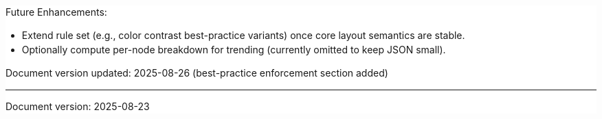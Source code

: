 Future Enhancements:

- Extend rule set (e.g., color contrast best-practice variants) once core layout semantics are stable.
- Optionally compute per-node breakdown for trending (currently omitted to keep JSON small).

Document version updated: 2025-08-26 (best-practice enforcement section added)

---

Document version: 2025-08-23
